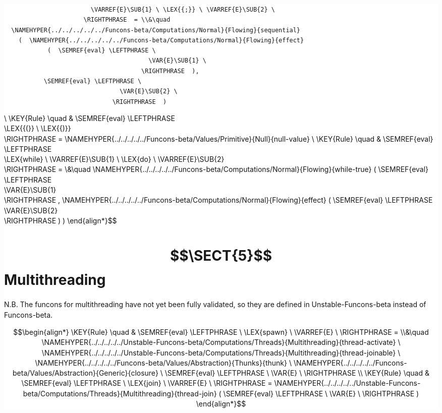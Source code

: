                             \VARREF{E}\SUB{1} \ \LEX{{;}} \ \VARREF{E}\SUB{2} \
                          \RIGHTPHRASE  = \\&\quad
      \NAMEHYPER{../../../../../Funcons-beta/Computations/Normal}{Flowing}{sequential}
        (  \NAMEHYPER{../../../../../Funcons-beta/Computations/Normal}{Flowing}{effect}
                (  \SEMREF{eval} \LEFTPHRASE \
                                            \VAR{E}\SUB{1} \
                                          \RIGHTPHRASE  ), 
               \SEMREF{eval} \LEFTPHRASE \
                                    \VAR{E}\SUB{2} \
                                  \RIGHTPHRASE  )
\\
  \KEY{Rule} \quad
    & \SEMREF{eval} \LEFTPHRASE \
                            \LEX{{(}} \ \LEX{{)}} \
                          \RIGHTPHRASE  = 
      \NAMEHYPER{../../../../../Funcons-beta/Values/Primitive}{Null}{null-value}
\\
  \KEY{Rule} \quad
    & \SEMREF{eval} \LEFTPHRASE \
                            \LEX{while} \ \VARREF{E}\SUB{1} \ \LEX{do} \ \VARREF{E}\SUB{2} \
                          \RIGHTPHRASE  = \\&\quad
      \NAMEHYPER{../../../../../Funcons-beta/Computations/Normal}{Flowing}{while-true}
        (  \SEMREF{eval} \LEFTPHRASE \
                                    \VAR{E}\SUB{1} \
                                  \RIGHTPHRASE , 
               \NAMEHYPER{../../../../../Funcons-beta/Computations/Normal}{Flowing}{effect}
                (  \SEMREF{eval} \LEFTPHRASE \
                                            \VAR{E}\SUB{2} \
                                          \RIGHTPHRASE  ) )
\end{align*}$$

# $$\SECT{5}$$ Multithreading
           



N.B. The funcons for multithreading have not yet been fully validated,
so they are defined in Unstable-Funcons-beta instead of Funcons-beta.


$$\begin{align*}
  \KEY{Rule} \quad
    & \SEMREF{eval} \LEFTPHRASE \
                            \LEX{spawn} \ \VARREF{E} \
                          \RIGHTPHRASE  = \\&\quad
      \NAMEHYPER{../../../../../Unstable-Funcons-beta/Computations/Threads}{Multithreading}{thread-activate} \ 
        \NAMEHYPER{../../../../../Unstable-Funcons-beta/Computations/Threads}{Multithreading}{thread-joinable} \ 
          \NAMEHYPER{../../../../../Funcons-beta/Values/Abstraction}{Thunks}{thunk} \ 
            \NAMEHYPER{../../../../../Funcons-beta/Values/Abstraction}{Generic}{closure} \ 
              \SEMREF{eval} \LEFTPHRASE \
                                    \VAR{E} \
                                  \RIGHTPHRASE 
\\
  \KEY{Rule} \quad
    & \SEMREF{eval} \LEFTPHRASE \
                            \LEX{join} \ \VARREF{E} \
                          \RIGHTPHRASE  = 
      \NAMEHYPER{../../../../../Unstable-Funcons-beta/Computations/Threads}{Multithreading}{thread-join}
        (  \SEMREF{eval} \LEFTPHRASE \
                                    \VAR{E} \
                                  \RIGHTPHRASE  )
\end{align*}$$
